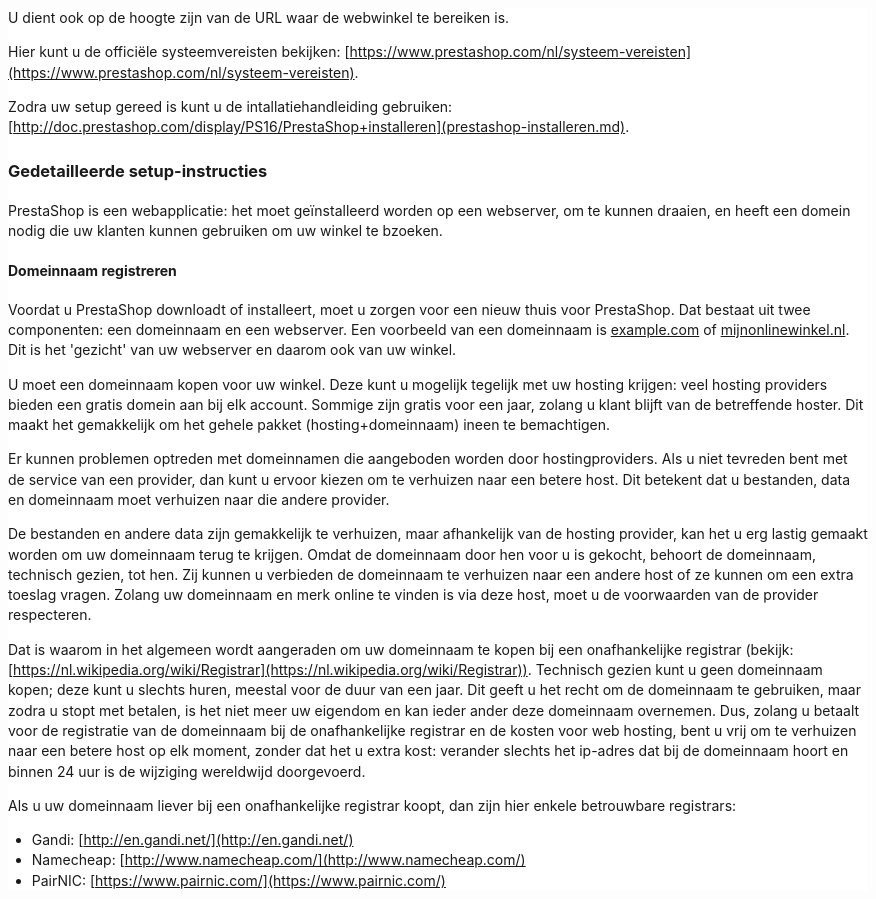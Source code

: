 U dient ook op de hoogte zijn van de URL waar de webwinkel te bereiken is.

Hier kunt u de officiële systeemvereisten bekijken: [https://www.prestashop.com/nl/systeem-vereisten](https://www.prestashop.com/nl/systeem-vereisten).

Zodra uw setup gereed is kunt u de intallatiehandleiding gebruiken: [http://doc.prestashop.com/display/PS16/PrestaShop+installeren](prestashop-installeren.md).

### Gedetailleerde setup-instructies <a href="#benodigdheden-gedetailleerdesetup-instructies" id="benodigdheden-gedetailleerdesetup-instructies"></a>

PrestaShop is een webapplicatie: het moet geïnstalleerd worden op een webserver, om te kunnen draaien, en heeft een domein nodig die uw klanten kunnen gebruiken om uw winkel te bzoeken.

#### Domeinnaam registreren <a href="#benodigdheden-domeinnaamregistreren" id="benodigdheden-domeinnaamregistreren"></a>

Voordat u PrestaShop downloadt of installeert, moet u zorgen voor een nieuw thuis voor PrestaShop. Dat bestaat uit twee componenten: een domeinnaam en een webserver. Een voorbeeld van een domeinnaam is [example.com](http://www.example.com) of [mijnonlinewinkel.nl](http://mijnonlinewinkel.nl). Dit is het 'gezicht' van uw webserver en daarom ook van uw winkel.

U moet een domeinnaam kopen voor uw winkel. Deze kunt u mogelijk tegelijk met uw hosting krijgen: veel hosting providers bieden een gratis domein aan bij elk account. Sommige zijn gratis voor een jaar, zolang u klant blijft van de betreffende hoster. Dit maakt het gemakkelijk om het gehele pakket (hosting+domeinnaam) ineen te bemachtigen.

Er kunnen problemen optreden met domeinnamen die aangeboden worden door hostingproviders. Als u niet tevreden bent met de service van een provider, dan kunt u ervoor kiezen om te verhuizen naar een betere host. Dit betekent dat u bestanden, data en domeinnaam moet verhuizen naar die andere provider.

De bestanden en andere data zijn gemakkelijk te verhuizen, maar afhankelijk van de hosting provider, kan het u erg lastig gemaakt worden om uw domeinnaam terug te krijgen. Omdat de domeinnaam door hen voor u is gekocht, behoort de domeinnaam, technisch gezien, tot hen. Zij kunnen u verbieden de domeinnaam te verhuizen naar een andere host of ze kunnen om een extra toeslag vragen. Zolang uw domeinnaam en merk online te vinden is via deze host, moet u de voorwaarden van de provider respecteren.

Dat is waarom in het algemeen wordt aangeraden om uw domeinnaam te kopen bij een onafhankelijke registrar (bekijk: [https://nl.wikipedia.org/wiki/Registrar](https://nl.wikipedia.org/wiki/Registrar)). Technisch gezien kunt u geen domeinnaam kopen; deze kunt u slechts huren, meestal voor de duur van een jaar. Dit geeft u het recht om de domeinnaam te gebruiken, maar zodra u stopt met betalen, is het niet meer uw eigendom en kan ieder ander deze domeinnaam overnemen. Dus, zolang u betaalt voor de registratie van de domeinnaam bij de onafhankelijke registrar en de kosten voor web hosting, bent u vrij om te verhuizen naar een betere host op elk moment, zonder dat het u extra kost: verander slechts het ip-adres dat bij de domeinnaam hoort en binnen 24 uur is de wijziging wereldwijd doorgevoerd.

Als u uw domeinnaam liever bij een onafhankelijke registrar koopt, dan zijn hier enkele betrouwbare registrars:

* Gandi: [http://en.gandi.net/](http://en.gandi.net/)
* Namecheap: [http://www.namecheap.com/](http://www.namecheap.com/)
* PairNIC: [https://www.pairnic.com/](https://www.pairnic.com/)
